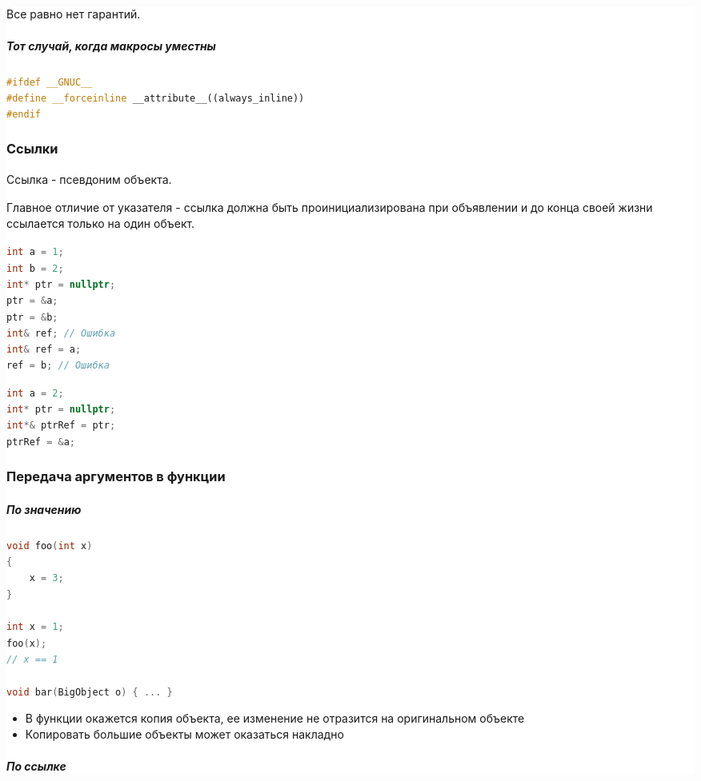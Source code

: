Все равно нет гарантий.

##### Тот случай, когда макросы уместны

```c++
#ifdef __GNUC__
#define __forceinline __attribute__((always_inline))
#endif
```

### Ссылки

Ссылка - псевдоним объекта.

Главное отличие от указателя - ссылка должна быть проинициализирована при объявлении и до конца своей жизни ссылается только на один объект.

```c++
int a = 1;
int b = 2;
int* ptr = nullptr;
ptr = &a;
ptr = &b;
int& ref; // Ошибка
int& ref = a;
ref = b; // Ошибка
```
```c++
int a = 2;
int* ptr = nullptr;
int*& ptrRef = ptr;
ptrRef = &a;
```

### Передача аргументов в функции

#####  По значению

```c++
void foo(int x)
{
    x = 3;
}

int x = 1;
foo(x);
// x == 1

void bar(BigObject o) { ... }
```

- В функции окажется копия объекта, ее изменение не отразится на оригинальном объекте
- Копировать большие объекты может оказаться накладно

##### По ссылке
